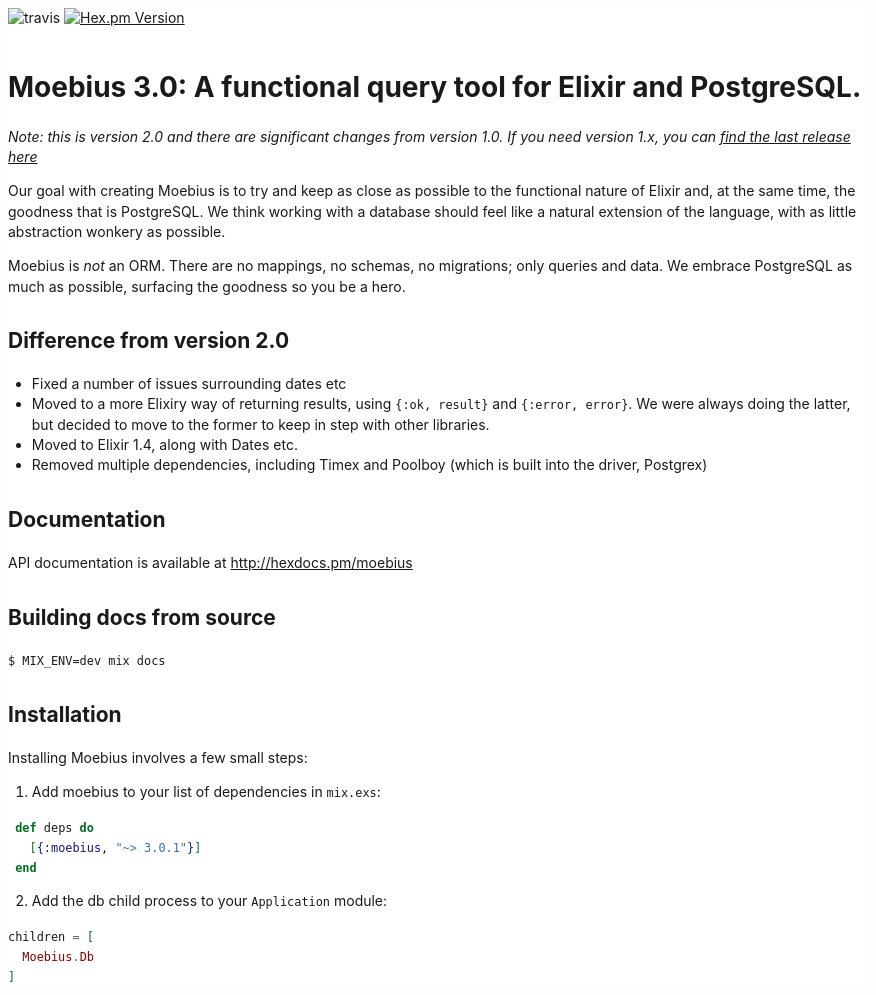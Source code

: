 ![travis](https://travis-ci.org/robconery/moebius.svg?branch=master) [![Hex.pm Version](https://img.shields.io/hexpm/v/moebius.svg)](https://hex.pm/packages/moebius)

# Moebius 3.0: A functional query tool for Elixir and PostgreSQL.

*Note: this is version 2.0 and there are significant changes from version 1.0. If you need version 1.x, you can [find the last release here](https://github.com/robconery/moebius/releases/tag/v1)*

Our goal with creating Moebius is to try and keep as close as possible to the functional nature of Elixir and, at the same time, the goodness that is PostgreSQL. We think working with a database should feel like a natural extension of the language, with as little abstraction wonkery as possible.

Moebius is *not* an ORM. There are no mappings, no schemas, no migrations; only queries and data. We embrace PostgreSQL as much as possible, surfacing the goodness so you be a hero.

## Difference from version 2.0

- Fixed a number of issues surrounding dates etc
- Moved to a more Elixiry way of returning results, using `{:ok, result}` and `{:error, error}`. We were always doing the latter, but decided to move to the former to keep in step with other libraries.
- Moved to Elixir 1.4, along with Dates etc.
- Removed multiple dependencies, including Timex and Poolboy (which is built into the driver, Postgrex)


## Documentation

API documentation is available at http://hexdocs.pm/moebius

## Building docs from source

```bash
$ MIX_ENV=dev mix docs
```

## Installation

Installing Moebius involves a few small steps:

  1. Add moebius to your list of dependencies in `mix.exs`:

   ```elixir
    def deps do
      [{:moebius, "~> 3.0.1"}]
    end
   ```

  2. Add the db child process to your `Application` module:
  
  ```elixir
  children = [
    Moebius.Db
  ]
  ```
